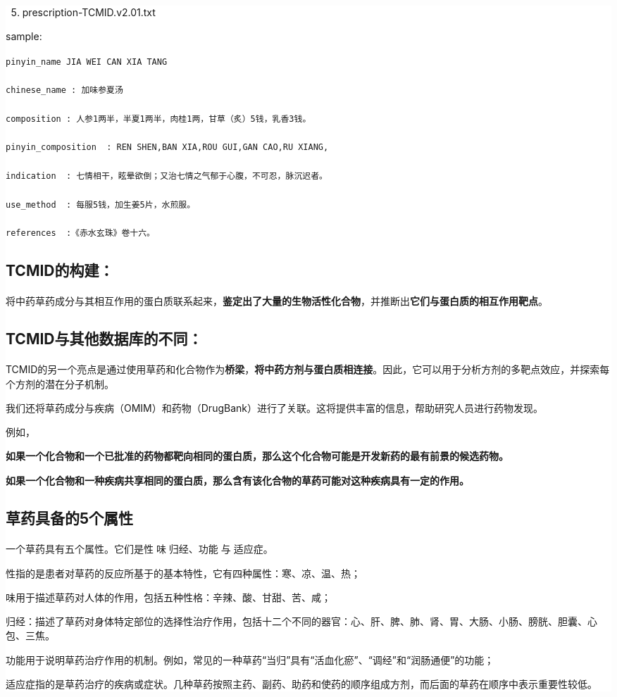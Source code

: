 5. prescription-TCMID.v2.01.txt

sample:

    pinyin_name	JIA WEI CAN XIA TANG

    chinese_name : 加味参夏汤	

    composition	: 人参1两半，半夏1两半，肉桂1两，甘草（炙）5钱，乳香3钱。

    pinyin_composition	: REN SHEN,BAN XIA,ROU GUI,GAN CAO,RU XIANG,

    indication	: 七情相干，眩晕欲倒；又治七情之气郁于心腹，不可忍，脉沉迟者。

    use_method	: 每服5钱，加生姜5片，水煎服。

    references	:《赤水玄珠》卷十六。	


## TCMID的构建：

将中药草药成分与其相互作用的蛋白质联系起来，**鉴定出了大量的生物活性化合物**，并推断出**它们与蛋白质的相互作用靶点**。

## TCMID与其他数据库的不同：

TCMID的另一个亮点是通过使用草药和化合物作为**桥梁**，**将中药方剂与蛋白质相连接**。因此，它可以用于分析方剂的多靶点效应，并探索每个方剂的潜在分子机制。

我们还将草药成分与疾病（OMIM）和药物（DrugBank）进行了关联。这将提供丰富的信息，帮助研究人员进行药物发现。

例如，

**如果一个化合物和一个已批准的药物都靶向相同的蛋白质，那么这个化合物可能是开发新药的最有前景的候选药物。**

**如果一个化合物和一种疾病共享相同的蛋白质，那么含有该化合物的草药可能对这种疾病具有一定的作用。**

## 草药具备的5个属性

一个草药具有五个属性。它们是性 味 归经、功能 与 适应症。

性指的是患者对草药的反应所基于的基本特性，它有四种属性：寒、凉、温、热；

味用于描述草药对人体的作用，包括五种性格：辛辣、酸、甘甜、苦、咸；

归经：描述了草药对身体特定部位的选择性治疗作用，包括十二个不同的器官：心、肝、脾、肺、肾、胃、大肠、小肠、膀胱、胆囊、心包、三焦。

功能用于说明草药治疗作用的机制。例如，常见的一种草药“当归”具有“活血化瘀”、“调经”和“润肠通便”的功能；

适应症指的是草药治疗的疾病或症状。几种草药按照主药、副药、助药和使药的顺序组成方剂，而后面的草药在顺序中表示重要性较低。






